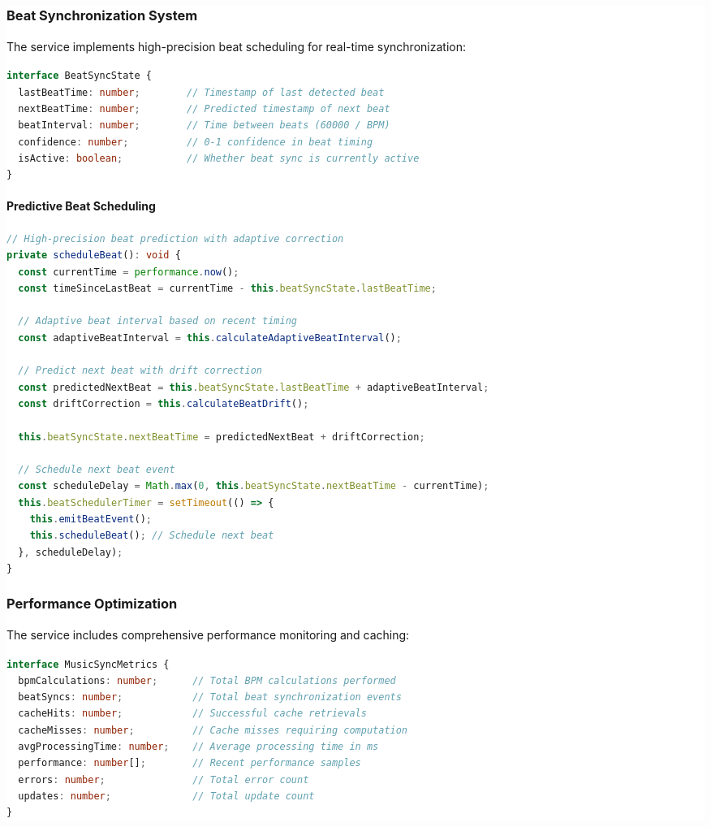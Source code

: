 ### Beat Synchronization System

The service implements high-precision beat scheduling for real-time synchronization:

```typescript
interface BeatSyncState {
  lastBeatTime: number;        // Timestamp of last detected beat
  nextBeatTime: number;        // Predicted timestamp of next beat
  beatInterval: number;        // Time between beats (60000 / BPM)
  confidence: number;          // 0-1 confidence in beat timing
  isActive: boolean;           // Whether beat sync is currently active
}
```

#### Predictive Beat Scheduling

```typescript
// High-precision beat prediction with adaptive correction
private scheduleBeat(): void {
  const currentTime = performance.now();
  const timeSinceLastBeat = currentTime - this.beatSyncState.lastBeatTime;
  
  // Adaptive beat interval based on recent timing
  const adaptiveBeatInterval = this.calculateAdaptiveBeatInterval();
  
  // Predict next beat with drift correction
  const predictedNextBeat = this.beatSyncState.lastBeatTime + adaptiveBeatInterval;
  const driftCorrection = this.calculateBeatDrift();
  
  this.beatSyncState.nextBeatTime = predictedNextBeat + driftCorrection;
  
  // Schedule next beat event
  const scheduleDelay = Math.max(0, this.beatSyncState.nextBeatTime - currentTime);
  this.beatSchedulerTimer = setTimeout(() => {
    this.emitBeatEvent();
    this.scheduleBeat(); // Schedule next beat
  }, scheduleDelay);
}
```

### Performance Optimization

The service includes comprehensive performance monitoring and caching:

```typescript
interface MusicSyncMetrics {
  bpmCalculations: number;      // Total BPM calculations performed
  beatSyncs: number;            // Total beat synchronization events
  cacheHits: number;            // Successful cache retrievals
  cacheMisses: number;          // Cache misses requiring computation
  avgProcessingTime: number;    // Average processing time in ms
  performance: number[];        // Recent performance samples
  errors: number;               // Total error count
  updates: number;              // Total update count
}
```
